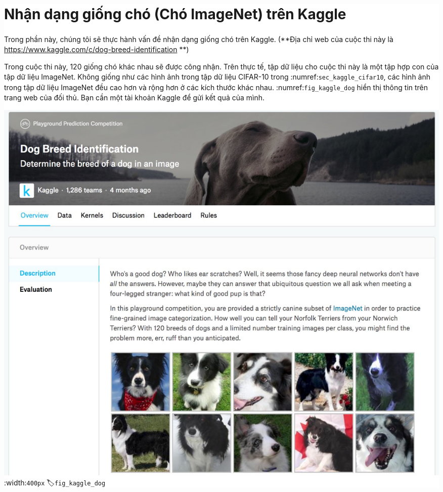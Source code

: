 # Nhận dạng giống chó (Chó ImageNet) trên Kaggle

Trong phần này, chúng tôi sẽ thực hành vấn đề nhận dạng giống chó trên Kaggle. (**Địa chỉ web của cuộc thi này là https://www.kaggle.com/c/dog-breed-identification **) 

Trong cuộc thi này, 120 giống chó khác nhau sẽ được công nhận. Trên thực tế, tập dữ liệu cho cuộc thi này là một tập hợp con của tập dữ liệu ImageNet. Không giống như các hình ảnh trong tập dữ liệu CIFAR-10 trong :numref:`sec_kaggle_cifar10`, các hình ảnh trong tập dữ liệu ImageNet đều cao hơn và rộng hơn ở các kích thước khác nhau. :numref:`fig_kaggle_dog` hiển thị thông tin trên trang web của đối thủ. Bạn cần một tài khoản Kaggle để gửi kết quả của mình. 

![The dog breed identification competition website. The competition dataset can be obtained by clicking the "Data" tab.](../img/kaggle-dog.jpg)
:width:`400px`
:label:`fig_kaggle_dog`
